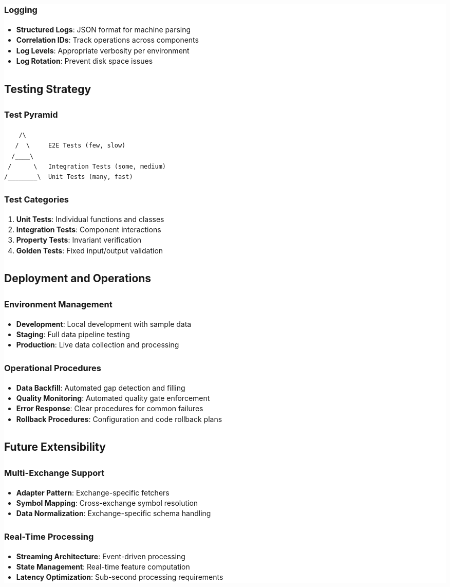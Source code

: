 ### Logging
- **Structured Logs**: JSON format for machine parsing
- **Correlation IDs**: Track operations across components
- **Log Levels**: Appropriate verbosity per environment
- **Log Rotation**: Prevent disk space issues

## Testing Strategy

### Test Pyramid
```
    /\
   /  \     E2E Tests (few, slow)
  /____\    
 /      \   Integration Tests (some, medium)
/________\  Unit Tests (many, fast)
```

### Test Categories
1. **Unit Tests**: Individual functions and classes
2. **Integration Tests**: Component interactions
3. **Property Tests**: Invariant verification
4. **Golden Tests**: Fixed input/output validation

## Deployment and Operations

### Environment Management
- **Development**: Local development with sample data
- **Staging**: Full data pipeline testing
- **Production**: Live data collection and processing

### Operational Procedures
- **Data Backfill**: Automated gap detection and filling
- **Quality Monitoring**: Automated quality gate enforcement
- **Error Response**: Clear procedures for common failures
- **Rollback Procedures**: Configuration and code rollback plans

## Future Extensibility

### Multi-Exchange Support
- **Adapter Pattern**: Exchange-specific fetchers
- **Symbol Mapping**: Cross-exchange symbol resolution
- **Data Normalization**: Exchange-specific schema handling

### Real-Time Processing
- **Streaming Architecture**: Event-driven processing
- **State Management**: Real-time feature computation
- **Latency Optimization**: Sub-second processing requirements
